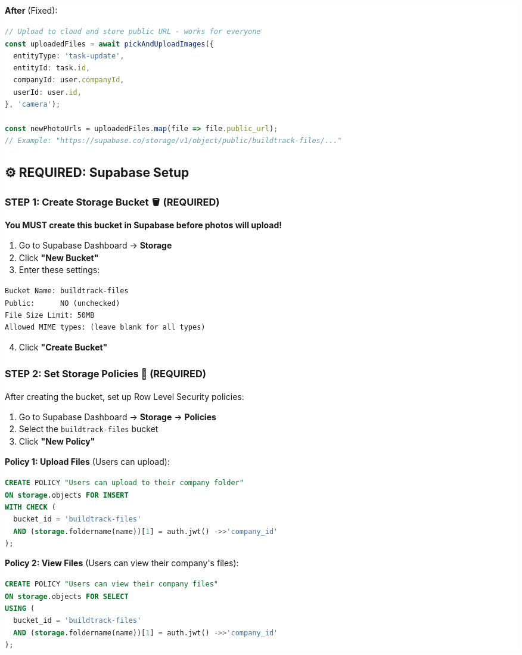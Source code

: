 **After** (Fixed):
```typescript
// Upload to cloud and store public URL - works for everyone
const uploadedFiles = await pickAndUploadImages({
  entityType: 'task-update',
  entityId: task.id,
  companyId: user.companyId,
  userId: user.id,
}, 'camera');

const newPhotoUrls = uploadedFiles.map(file => file.public_url);
// Example: "https://supabase.co/storage/v1/object/public/buildtrack-files/..."
```

## ⚙️ REQUIRED: Supabase Setup

### STEP 1: Create Storage Bucket 🪣 (REQUIRED)

**You MUST create this bucket in Supabase before photos will upload!**

1. Go to Supabase Dashboard → **Storage**
2. Click **"New Bucket"**
3. Enter these settings:

```
Bucket Name: buildtrack-files
Public:      NO (unchecked)
File Size Limit: 50MB
Allowed MIME types: (leave blank for all types)
```

4. Click **"Create Bucket"**

### STEP 2: Set Storage Policies 🔐 (REQUIRED)

After creating the bucket, set up Row Level Security policies:

1. Go to Supabase Dashboard → **Storage** → **Policies**
2. Select the `buildtrack-files` bucket
3. Click **"New Policy"**

**Policy 1: Upload Files** (Users can upload):
```sql
CREATE POLICY "Users can upload to their company folder"
ON storage.objects FOR INSERT
WITH CHECK (
  bucket_id = 'buildtrack-files'
  AND (storage.foldername(name))[1] = auth.jwt() ->>'company_id'
);
```

**Policy 2: View Files** (Users can view their company's files):
```sql
CREATE POLICY "Users can view their company files"
ON storage.objects FOR SELECT
USING (
  bucket_id = 'buildtrack-files'
  AND (storage.foldername(name))[1] = auth.jwt() ->>'company_id'
);
```

